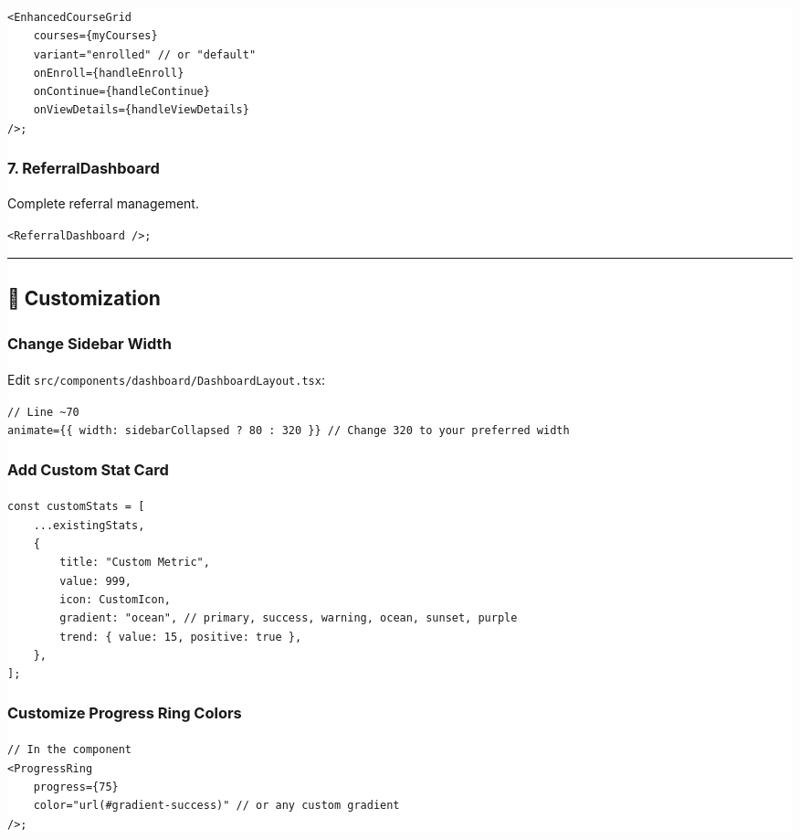 ```tsx
<EnhancedCourseGrid
    courses={myCourses}
    variant="enrolled" // or "default"
    onEnroll={handleEnroll}
    onContinue={handleContinue}
    onViewDetails={handleViewDetails}
/>;
```

### 7. ReferralDashboard

Complete referral management.

```tsx
<ReferralDashboard />;
```

---

## 🎨 Customization

### Change Sidebar Width

Edit `src/components/dashboard/DashboardLayout.tsx`:

```tsx
// Line ~70
animate={{ width: sidebarCollapsed ? 80 : 320 }} // Change 320 to your preferred width
```

### Add Custom Stat Card

```tsx
const customStats = [
    ...existingStats,
    {
        title: "Custom Metric",
        value: 999,
        icon: CustomIcon,
        gradient: "ocean", // primary, success, warning, ocean, sunset, purple
        trend: { value: 15, positive: true },
    },
];
```

### Customize Progress Ring Colors

```tsx
// In the component
<ProgressRing
    progress={75}
    color="url(#gradient-success)" // or any custom gradient
/>;
```
